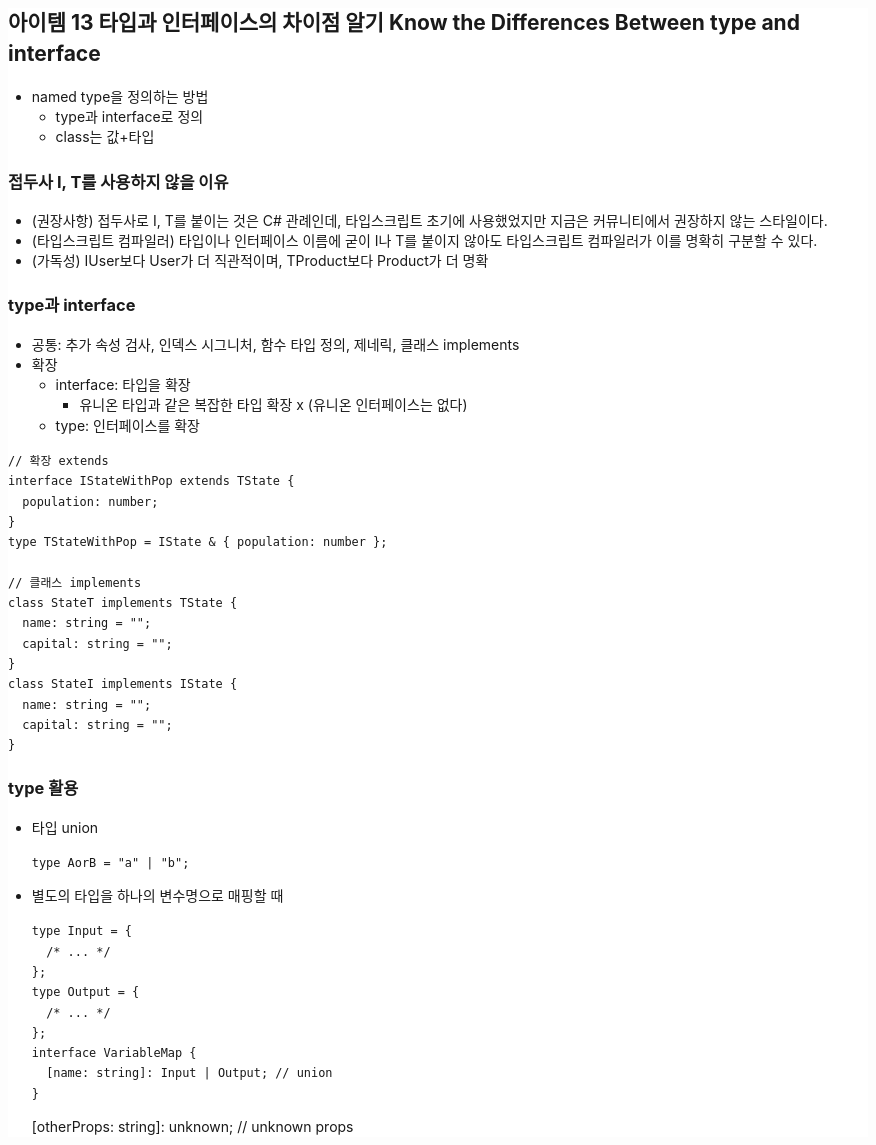 ## 아이템 13 타입과 인터페이스의 차이점 알기 Know the Differences Between type and interface

- named type을 정의하는 방법
  - type과 interface로 정의
  - class는 값+타입

### 접두사 I, T를 사용하지 않을 이유

- (권장사항) 접두사로 I, T를 붙이는 것은 C# 관례인데, 타입스크립트 초기에 사용했었지만 지금은 커뮤니티에서 권장하지 않는 스타일이다.
- (타입스크립트 컴파일러) 타입이나 인터페이스 이름에 굳이 I나 T를 붙이지 않아도 타입스크립트 컴파일러가 이를 명확히 구분할 수 있다.
- (가독성) IUser보다 User가 더 직관적이며, TProduct보다 Product가 더 명확

### type과 interface

- 공통: 추가 속성 검사, 인덱스 시그니처, 함수 타입 정의, 제네릭, 클래스 implements
- 확장
  - interface: 타입을 확장
    - 유니온 타입과 같은 복잡한 타입 확장 x (유니온 인터페이스는 없다)
  - type: 인터페이스를 확장

```tsx
// 확장 extends
interface IStateWithPop extends TState {
  population: number;
}
type TStateWithPop = IState & { population: number };

// 클래스 implements
class StateT implements TState {
  name: string = "";
  capital: string = "";
}
class StateI implements IState {
  name: string = "";
  capital: string = "";
}
```

### type 활용

- 타입 union

  ```tsx
  type AorB = "a" | "b";
  ```

- 별도의 타입을 하나의 변수명으로 매핑할 때

  ```tsx
  type Input = {
    /* ... */
  };
  type Output = {
    /* ... */
  };
  interface VariableMap {
    [name: string]: Input | Output; // union
  }
  ```


  [otherOptions: string]: unknown;
  [K in "userId" | "pageTitle" | "recentFiles"]: State[K];
  [k in K]: T[k];
  [column: string]: number;
  [otherProps: string]: unknown; // unknown props